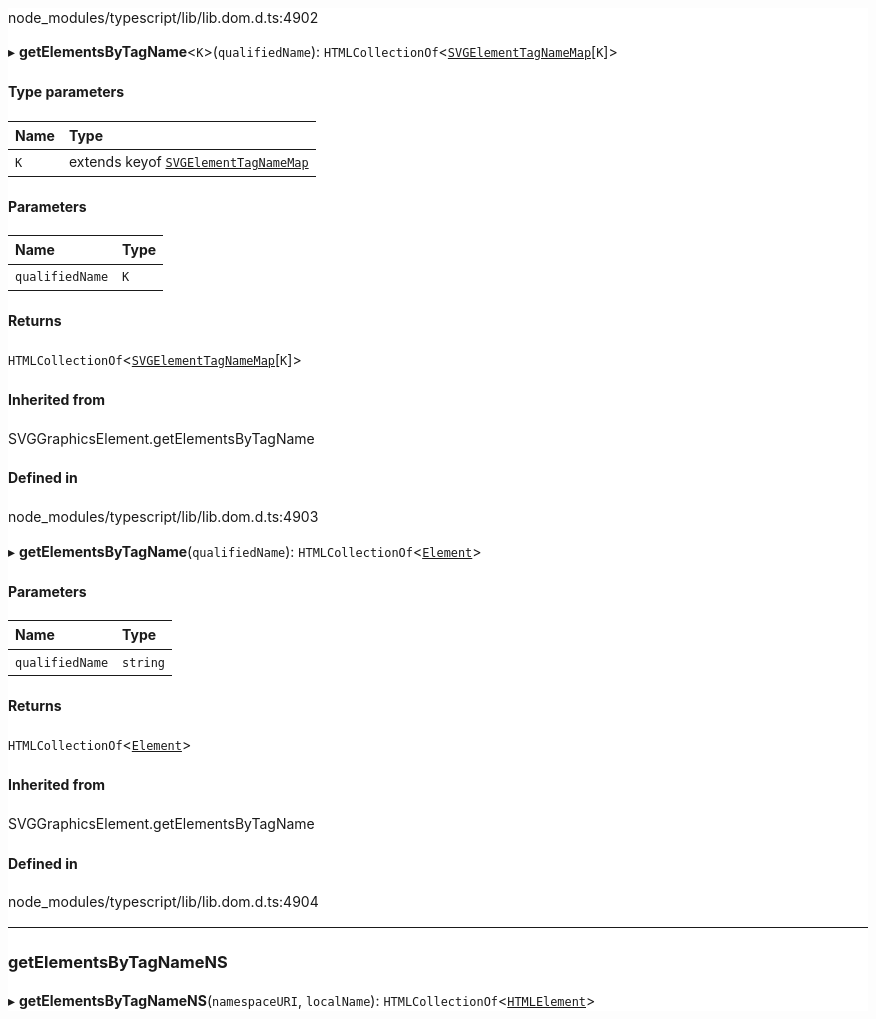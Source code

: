 node_modules/typescript/lib/lib.dom.d.ts:4902

▸ **getElementsByTagName**<`K`\>(`qualifiedName`): `HTMLCollectionOf`<[`SVGElementTagNameMap`](main_module._internal_.SVGElementTagNameMap.md)[`K`]\>

#### Type parameters

| Name | Type |
| :------ | :------ |
| `K` | extends keyof [`SVGElementTagNameMap`](main_module._internal_.SVGElementTagNameMap.md) |

#### Parameters

| Name | Type |
| :------ | :------ |
| `qualifiedName` | `K` |

#### Returns

`HTMLCollectionOf`<[`SVGElementTagNameMap`](main_module._internal_.SVGElementTagNameMap.md)[`K`]\>

#### Inherited from

SVGGraphicsElement.getElementsByTagName

#### Defined in

node_modules/typescript/lib/lib.dom.d.ts:4903

▸ **getElementsByTagName**(`qualifiedName`): `HTMLCollectionOf`<[`Element`](../modules/main_module._internal_.md#element)\>

#### Parameters

| Name | Type |
| :------ | :------ |
| `qualifiedName` | `string` |

#### Returns

`HTMLCollectionOf`<[`Element`](../modules/main_module._internal_.md#element)\>

#### Inherited from

SVGGraphicsElement.getElementsByTagName

#### Defined in

node_modules/typescript/lib/lib.dom.d.ts:4904

___

### getElementsByTagNameNS

▸ **getElementsByTagNameNS**(`namespaceURI`, `localName`): `HTMLCollectionOf`<[`HTMLElement`](../modules/main_module._internal_.md#htmlelement)\>
